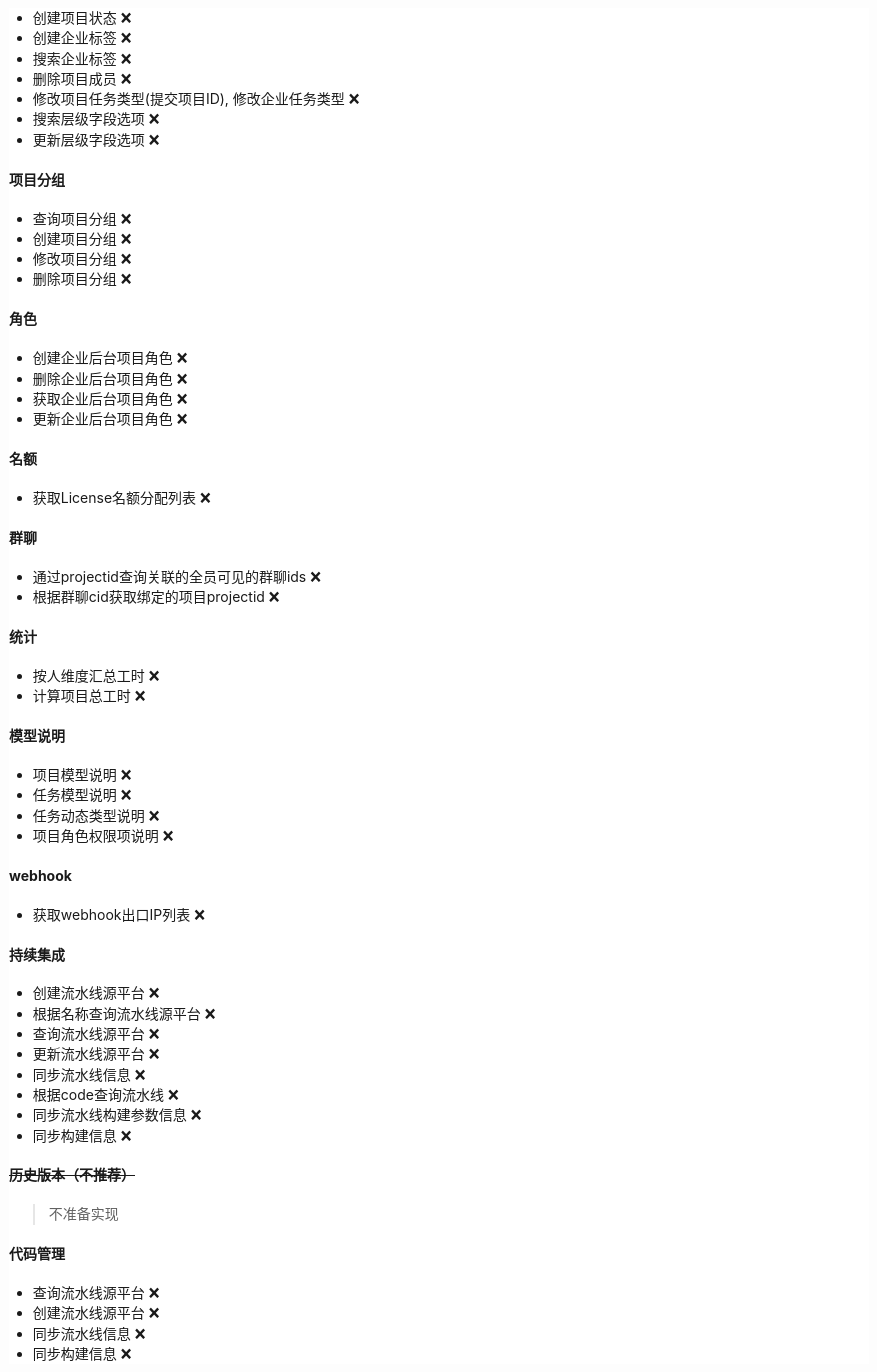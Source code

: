 -  创建项目状态 :x:
-  创建企业标签 :x:
-  搜索企业标签 :x:
-  删除项目成员 :x:
-  修改项目任务类型(提交项目ID), 修改企业任务类型 :x:
-  搜索层级字段选项 :x:
-  更新层级字段选项 :x:
#### 项目分组
-  查询项目分组 :x:
-  创建项目分组 :x:
-  修改项目分组 :x:
-  删除项目分组 :x:
#### 角色
-  创建企业后台项目角色 :x:
-  删除企业后台项目角色 :x:
-  获取企业后台项目角色 :x:
-  更新企业后台项目角色 :x:
#### 名额
-  获取License名额分配列表 :x:
#### 群聊
-  通过projectid查询关联的全员可见的群聊ids :x:
-  根据群聊cid获取绑定的项目projectid :x:
#### 统计
-  按人维度汇总工时 :x:
-  计算项目总工时 :x:
#### 模型说明
-  项目模型说明 :x:
-  任务模型说明 :x:
-  任务动态类型说明 :x:
-  项目角色权限项说明 :x:
#### webhook
-  获取webhook出口IP列表 :x:
#### 持续集成
-  创建流水线源平台 :x:
-  根据名称查询流水线源平台 :x:
-  查询流水线源平台 :x:
-  更新流水线源平台 :x:
-  同步流水线信息 :x:
-  根据code查询流水线 :x:
-  同步流水线构建参数信息 :x:
-  同步构建信息 :x:
#### ~~历史版本（不推荐）~~
> 不准备实现

#### 代码管理
-  查询流水线源平台 :x:
-  创建流水线源平台 :x:
-  同步流水线信息 :x:
-  同步构建信息 :x:
